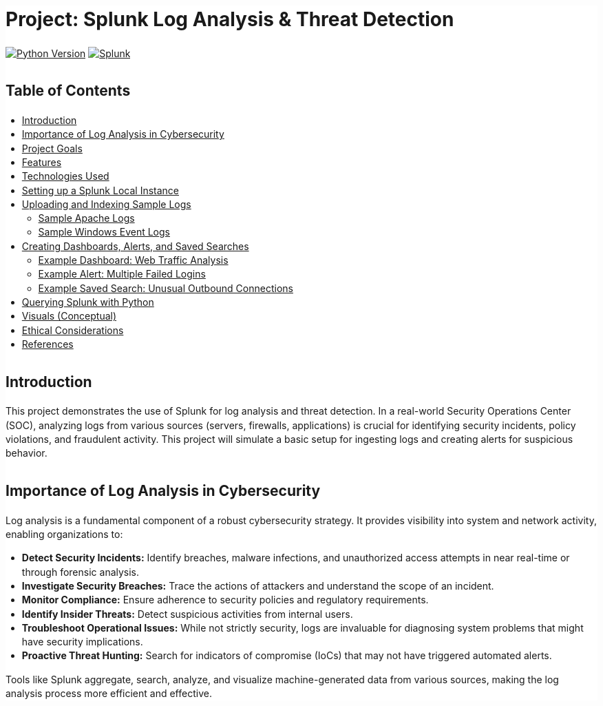 # Project: Splunk Log Analysis & Threat Detection

[![Python Version](https://img.shields.io/badge/python-3.9%2B-blue.svg)](https://www.python.org/)
[![Splunk](https://img.shields.io/badge/tool-Splunk-orange.svg)](https://www.splunk.com/)

## Table of Contents

- [Introduction](#introduction)
- [Importance of Log Analysis in Cybersecurity](#importance-of-log-analysis-in-cybersecurity)
- [Project Goals](#project-goals)
- [Features](#features)
- [Technologies Used](#technologies-used)
- [Setting up a Splunk Local Instance](#setting-up-a-splunk-local-instance)
- [Uploading and Indexing Sample Logs](#uploading-and-indexing-sample-logs)
  - [Sample Apache Logs](#sample-apache-logs)
  - [Sample Windows Event Logs](#sample-windows-event-logs)
- [Creating Dashboards, Alerts, and Saved Searches](#creating-dashboards-alerts-and-saved-searches)
  - [Example Dashboard: Web Traffic Analysis](#example-dashboard-web-traffic-analysis)
  - [Example Alert: Multiple Failed Logins](#example-alert-multiple-failed-logins)
  - [Example Saved Search: Unusual Outbound Connections](#example-saved-search-unusual-outbound-connections)
- [Querying Splunk with Python](#querying-splunk-with-python)
- [Visuals (Conceptual)](#visuals-conceptual)
- [Ethical Considerations](#ethical-considerations)
- [References](#references)

## Introduction

This project demonstrates the use of Splunk for log analysis and threat detection. In a real-world Security Operations Center (SOC), analyzing logs from various sources (servers, firewalls, applications) is crucial for identifying security incidents, policy violations, and fraudulent activity. This project will simulate a basic setup for ingesting logs and creating alerts for suspicious behavior.

## Importance of Log Analysis in Cybersecurity

Log analysis is a fundamental component of a robust cybersecurity strategy. It provides visibility into system and network activity, enabling organizations to:

*   **Detect Security Incidents:** Identify breaches, malware infections, and unauthorized access attempts in near real-time or through forensic analysis.
*   **Investigate Security Breaches:** Trace the actions of attackers and understand the scope of an incident.
*   **Monitor Compliance:** Ensure adherence to security policies and regulatory requirements.
*   **Identify Insider Threats:** Detect suspicious activities from internal users.
*   **Troubleshoot Operational Issues:** While not strictly security, logs are invaluable for diagnosing system problems that might have security implications.
*   **Proactive Threat Hunting:** Search for indicators of compromise (IoCs) that may not have triggered automated alerts.

Tools like Splunk aggregate, search, analyze, and visualize machine-generated data from various sources, making the log analysis process more efficient and effective.
